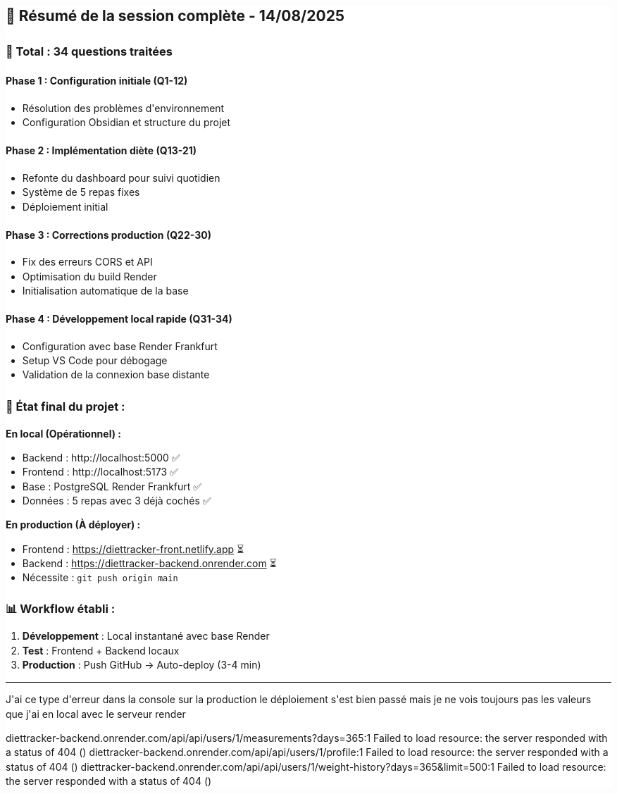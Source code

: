 ## 📝 Résumé de la session complète - 14/08/2025

### 🎯 Total : 34 questions traitées

#### Phase 1 : Configuration initiale (Q1-12)
- Résolution des problèmes d'environnement
- Configuration Obsidian et structure du projet

#### Phase 2 : Implémentation diète (Q13-21)
- Refonte du dashboard pour suivi quotidien
- Système de 5 repas fixes
- Déploiement initial

#### Phase 3 : Corrections production (Q22-30)
- Fix des erreurs CORS et API
- Optimisation du build Render
- Initialisation automatique de la base

#### Phase 4 : Développement local rapide (Q31-34)
- Configuration avec base Render Frankfurt
- Setup VS Code pour débogage
- Validation de la connexion base distante

### 🚀 État final du projet :

**En local (Opérationnel) :**
- Backend : http://localhost:5000 ✅
- Frontend : http://localhost:5173 ✅  
- Base : PostgreSQL Render Frankfurt ✅
- Données : 5 repas avec 3 déjà cochés ✅

**En production (À déployer) :**
- Frontend : https://diettracker-front.netlify.app ⏳
- Backend : https://diettracker-backend.onrender.com ⏳
- Nécessite : `git push origin main`

### 📊 Workflow établi :
1. **Développement** : Local instantané avec base Render
2. **Test** : Frontend + Backend locaux
3. **Production** : Push GitHub → Auto-deploy (3-4 min)

---

J'ai ce type d'erreur dans la console sur la production le déploiement s'est bien passé mais je ne vois toujours pas les valeurs que j'ai en local avec le serveur render

diettracker-backend.onrender.com/api/api/users/1/measurements?days=365:1  Failed to load resource: the server responded with a status of 404 ()
diettracker-backend.onrender.com/api/api/users/1/profile:1  Failed to load resource: the server responded with a status of 404 ()
diettracker-backend.onrender.com/api/api/users/1/weight-history?days=365&limit=500:1  Failed to load resource: the server responded with a status of 404 ()
